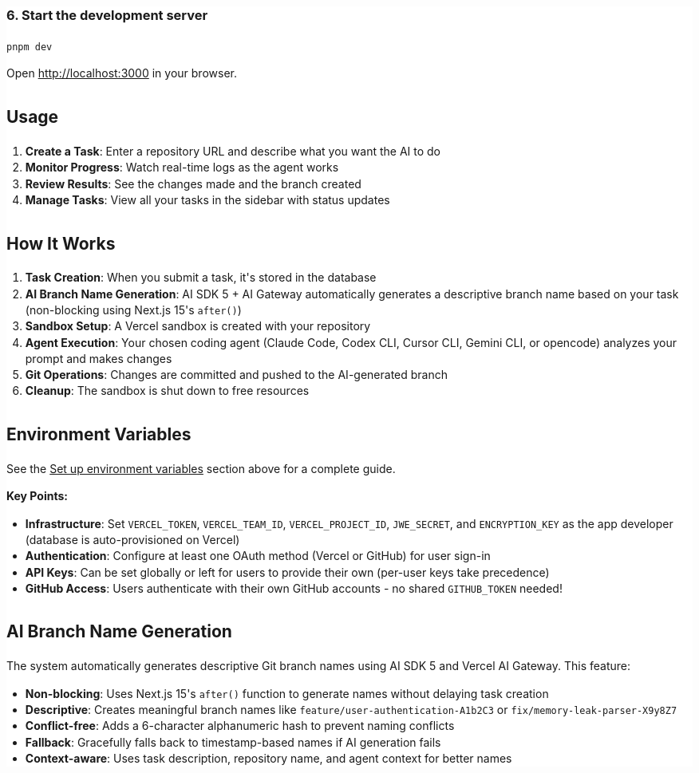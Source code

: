 ### 6. Start the development server

```bash
pnpm dev
```

Open [http://localhost:3000](http://localhost:3000) in your browser.

## Usage

1. **Create a Task**: Enter a repository URL and describe what you want the AI to do
2. **Monitor Progress**: Watch real-time logs as the agent works
3. **Review Results**: See the changes made and the branch created
4. **Manage Tasks**: View all your tasks in the sidebar with status updates

## How It Works

1. **Task Creation**: When you submit a task, it's stored in the database
2. **AI Branch Name Generation**: AI SDK 5 + AI Gateway automatically generates a descriptive branch name based on your task (non-blocking using Next.js 15's `after()`)
3. **Sandbox Setup**: A Vercel sandbox is created with your repository
4. **Agent Execution**: Your chosen coding agent (Claude Code, Codex CLI, Cursor CLI, Gemini CLI, or opencode) analyzes your prompt and makes changes
5. **Git Operations**: Changes are committed and pushed to the AI-generated branch
6. **Cleanup**: The sandbox is shut down to free resources

## Environment Variables

See the [Set up environment variables](#3-set-up-environment-variables) section above for a complete guide.

**Key Points:**
- **Infrastructure**: Set `VERCEL_TOKEN`, `VERCEL_TEAM_ID`, `VERCEL_PROJECT_ID`, `JWE_SECRET`, and `ENCRYPTION_KEY` as the app developer (database is auto-provisioned on Vercel)
- **Authentication**: Configure at least one OAuth method (Vercel or GitHub) for user sign-in
- **API Keys**: Can be set globally or left for users to provide their own (per-user keys take precedence)
- **GitHub Access**: Users authenticate with their own GitHub accounts - no shared `GITHUB_TOKEN` needed!

## AI Branch Name Generation

The system automatically generates descriptive Git branch names using AI SDK 5 and Vercel AI Gateway. This feature:

- **Non-blocking**: Uses Next.js 15's `after()` function to generate names without delaying task creation
- **Descriptive**: Creates meaningful branch names like `feature/user-authentication-A1b2C3` or `fix/memory-leak-parser-X9y8Z7`
- **Conflict-free**: Adds a 6-character alphanumeric hash to prevent naming conflicts
- **Fallback**: Gracefully falls back to timestamp-based names if AI generation fails
- **Context-aware**: Uses task description, repository name, and agent context for better names
